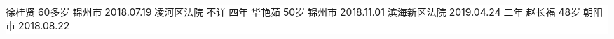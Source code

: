    <tr>
    <td width="59">
     徐桂贤
    </td>
    <td width="55">
     60多岁
    </td>
    <td width="75">
     锦州市
    </td>
    <td width="92">
     2018.07.19
    </td>
    <td width="105">
     凌河区法院
    </td>
    <td width="110">
     不详
    </td>
    <td width="89">
     四年
    </td>
    <td width="112">
    </td>
   </tr>
   <tr>
    <td width="59">
     华艳茹
    </td>
    <td width="55">
     50岁
    </td>
    <td width="75">
     锦州市
    </td>
    <td width="92">
     2018.11.01
    </td>
    <td width="105">
     滨海新区法院
    </td>
    <td width="110">
     2019.04.24
    </td>
    <td width="89">
     二年
    </td>
    <td width="112">
    </td>
   </tr>
   <tr>
    <td width="59">
     赵长福
    </td>
    <td width="55">
     48岁
    </td>
    <td width="75">
     朝阳市
    </td>
    <td width="92">
     2018.08.22
    </td>
    <td width="105">